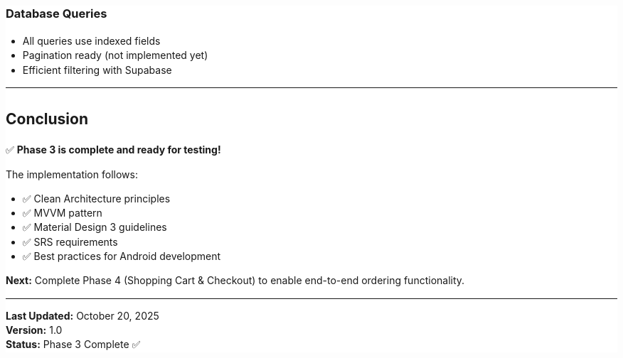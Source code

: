 ### Database Queries
- All queries use indexed fields
- Pagination ready (not implemented yet)
- Efficient filtering with Supabase

---

## Conclusion

✅ **Phase 3 is complete and ready for testing!**

The implementation follows:
- ✅ Clean Architecture principles
- ✅ MVVM pattern
- ✅ Material Design 3 guidelines
- ✅ SRS requirements
- ✅ Best practices for Android development

**Next:** Complete Phase 4 (Shopping Cart & Checkout) to enable end-to-end ordering functionality.

---

**Last Updated:** October 20, 2025  
**Version:** 1.0  
**Status:** Phase 3 Complete ✅
